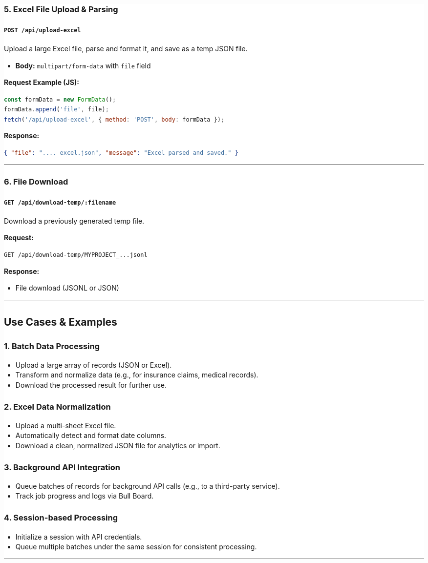 
### 5. Excel File Upload & Parsing
#### `POST /api/upload-excel`
Upload a large Excel file, parse and format it, and save as a temp JSON file.
- **Body:** `multipart/form-data` with `file` field

**Request Example (JS):**
```js
const formData = new FormData();
formData.append('file', file);
fetch('/api/upload-excel', { method: 'POST', body: formData });
```
**Response:**
```json
{ "file": "...._excel.json", "message": "Excel parsed and saved." }
```

---

### 6. File Download
#### `GET /api/download-temp/:filename`
Download a previously generated temp file.

**Request:**
```
GET /api/download-temp/MYPROJECT_...jsonl
```
**Response:**  
- File download (JSONL or JSON)

---

## Use Cases & Examples

### 1. Batch Data Processing
- Upload a large array of records (JSON or Excel).
- Transform and normalize data (e.g., for insurance claims, medical records).
- Download the processed result for further use.

### 2. Excel Data Normalization
- Upload a multi-sheet Excel file.
- Automatically detect and format date columns.
- Download a clean, normalized JSON file for analytics or import.

### 3. Background API Integration
- Queue batches of records for background API calls (e.g., to a third-party service).
- Track job progress and logs via Bull Board.

### 4. Session-based Processing
- Initialize a session with API credentials.
- Queue multiple batches under the same session for consistent processing.

---